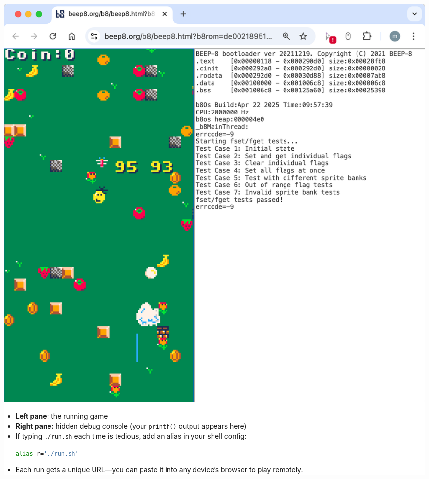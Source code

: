   <img src="./img/run.png" alt="run" width="100%" />
</p>

- **Left pane:** the running game  
- **Right pane:** hidden debug console (your `printf()` output appears here)  
- If typing `./run.sh` each time is tedious, add an alias in your shell config:
  ```bash
  alias r='./run.sh'
  ```
- Each run gets a unique URL—you can paste it into any device’s browser to play remotely.  
